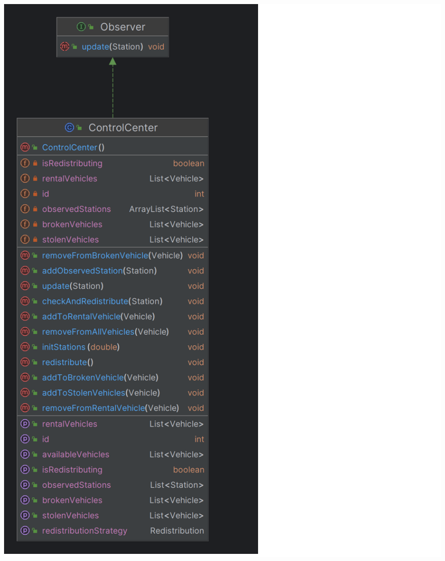 <img src="uml_png/eachPackagesUML/ControlCenter.png" alt="Diagramme UML controlcenter" width="500"/>
